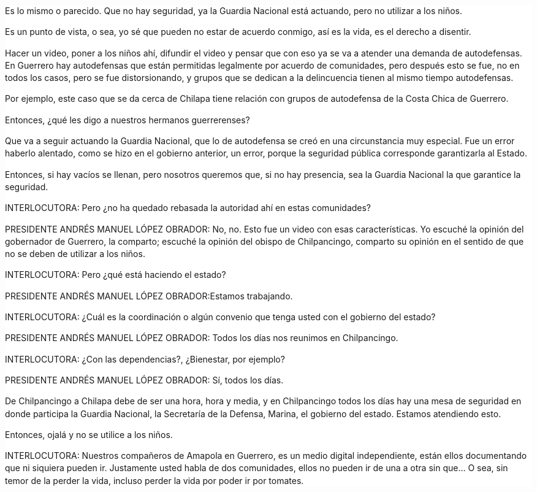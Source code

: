 Es lo mismo o parecido. Que no hay seguridad, ya la Guardia Nacional está
actuando, pero no utilizar a los niños.

Es un punto de vista, o sea, yo sé que pueden no estar de acuerdo conmigo, así
es la vida, es el derecho a disentir.

Hacer un video, poner a los niños ahí, difundir el video y pensar que con eso
ya se va a atender una demanda de autodefensas. En Guerrero hay autodefensas
que están permitidas legalmente por acuerdo de comunidades, pero después esto
se fue, no en todos los casos, pero se fue distorsionando, y grupos que se
dedican a la delincuencia tienen al mismo tiempo autodefensas.

Por ejemplo, este caso que se da cerca de Chilapa tiene relación con grupos de
autodefensa de la Costa Chica de Guerrero.

Entonces, ¿qué les digo a nuestros hermanos guerrerenses?

Que va a seguir actuando la Guardia Nacional, que lo de autodefensa se creó en
una circunstancia muy especial. Fue un error haberlo alentado, como se hizo en
el gobierno anterior, un error, porque la seguridad pública corresponde
garantizarla al Estado.

Entonces, si hay vacíos se llenan, pero nosotros queremos que, si no hay
presencia, sea la Guardia Nacional la que garantice la seguridad.

INTERLOCUTORA: Pero ¿no ha quedado rebasada la autoridad ahí en estas
comunidades?

PRESIDENTE ANDRÉS MANUEL LÓPEZ OBRADOR: No, no. Esto fue un video con esas
características. Yo escuché la opinión del gobernador de Guerrero, la
comparto; escuché la opinión del obispo de Chilpancingo, comparto su opinión
en el sentido de que no se deben de utilizar a los niños.

INTERLOCUTORA: Pero ¿qué está haciendo el estado?

PRESIDENTE ANDRÉS MANUEL LÓPEZ OBRADOR:Estamos trabajando.

INTERLOCUTORA: ¿Cuál es la coordinación o algún convenio que tenga usted con
el gobierno del estado?

PRESIDENTE ANDRÉS MANUEL LÓPEZ OBRADOR: Todos los días nos reunimos en
Chilpancingo.

INTERLOCUTORA: ¿Con las dependencias?, ¿Bienestar, por ejemplo?

PRESIDENTE ANDRÉS MANUEL LÓPEZ OBRADOR: Sí, todos los días.

De Chilpancingo a Chilapa debe de ser una hora, hora y media, y en
Chilpancingo todos los días hay una mesa de seguridad en donde participa la
Guardia Nacional, la Secretaría de la Defensa, Marina, el gobierno del estado.
Estamos atendiendo esto.

Entonces, ojalá y no se utilice a los niños.

INTERLOCUTORA: Nuestros compañeros de Amapola en Guerrero, es un medio digital
independiente, están ellos documentando que ni siquiera pueden ir. Justamente
usted habla de dos comunidades, ellos no pueden ir de una a otra sin que… O
sea, sin temor de la perder la vida, incluso perder la vida por poder ir por
tomates.

